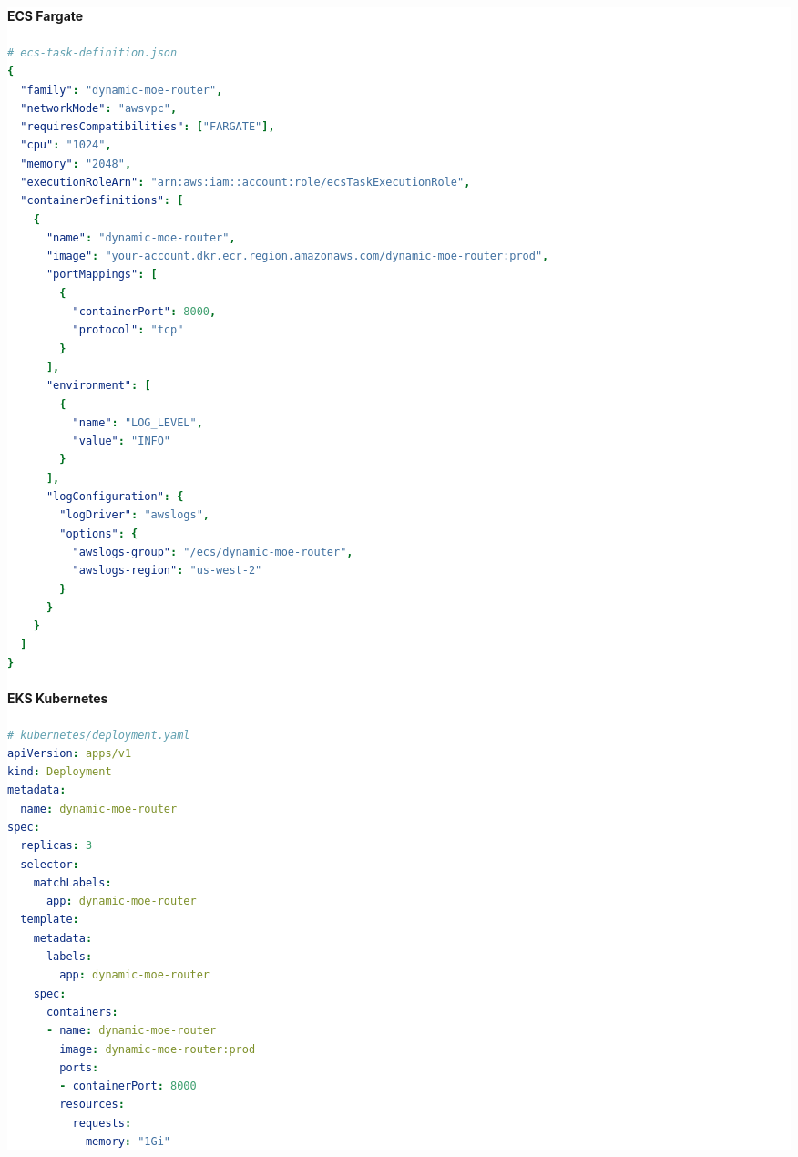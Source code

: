 #### ECS Fargate

```yaml
# ecs-task-definition.json
{
  "family": "dynamic-moe-router",
  "networkMode": "awsvpc",
  "requiresCompatibilities": ["FARGATE"],
  "cpu": "1024",
  "memory": "2048",
  "executionRoleArn": "arn:aws:iam::account:role/ecsTaskExecutionRole",
  "containerDefinitions": [
    {
      "name": "dynamic-moe-router",
      "image": "your-account.dkr.ecr.region.amazonaws.com/dynamic-moe-router:prod",
      "portMappings": [
        {
          "containerPort": 8000,
          "protocol": "tcp"
        }
      ],
      "environment": [
        {
          "name": "LOG_LEVEL",
          "value": "INFO"
        }
      ],
      "logConfiguration": {
        "logDriver": "awslogs",
        "options": {
          "awslogs-group": "/ecs/dynamic-moe-router",
          "awslogs-region": "us-west-2"
        }
      }
    }
  ]
}
```

#### EKS Kubernetes

```yaml
# kubernetes/deployment.yaml
apiVersion: apps/v1
kind: Deployment
metadata:
  name: dynamic-moe-router
spec:
  replicas: 3
  selector:
    matchLabels:
      app: dynamic-moe-router
  template:
    metadata:
      labels:
        app: dynamic-moe-router
    spec:
      containers:
      - name: dynamic-moe-router
        image: dynamic-moe-router:prod
        ports:
        - containerPort: 8000
        resources:
          requests:
            memory: "1Gi"
```